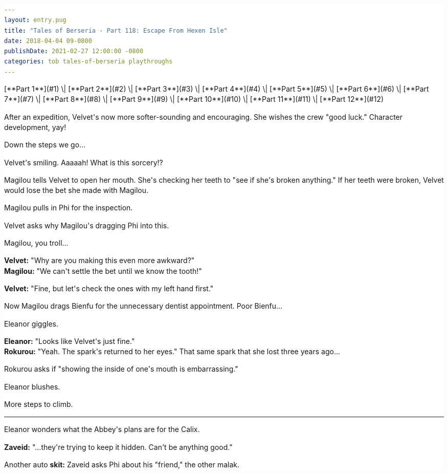 ```yaml
---
layout: entry.pug
title: "Tales of Berseria - Part 118: Escape From Hexen Isle"
date: 2018-04-04 09-0800
publishDate: 2021-02-27 12:00:00 -0800
categories: tob tales-of-berseria playthroughs
---
```


<p class="entry-partination" markdown="1">[**Part 1**](#1) \| [**Part 2**](#2) \| [**Part 3**](#3) \| [**Part 4**](#4) \| [**Part 5**](#5) \| [**Part 6**](#6) \| [**Part 7**](#7) \| [**Part 8**](#8) \| [**Part 9**](#9) \| [**Part 10**](#10) \| [**Part 11**](#11) \| [**Part 12**](#12)</p>

<a name="1"></a>

After an expedition, Velvet's now more softer-sounding and encouraging. She wishes the crew "good luck." Character development, yay!

Down the steps we go...

Velvet's smiling. Aaaaah! What is this sorcery!? 

Magilou tells Velvet to open her mouth. She's checking her teeth to "see if she's broken anything." If her teeth were broken, Velvet would lose the bet she made with Magilou.

Magilou pulls in Phi for the inspection.

Velvet asks why Magilou's dragging Phi into this.

Magilou, you troll...

**Velvet:** "Why are you making this even more awkward?"<br/>
**Magilou:** "We can't settle the bet until we know the tooth!"

**Velvet:** "Fine, but let's check the ones with my left hand first."

Now Magilou drags Bienfu for the unnecessary dentist appointment. Poor Bienfu...

Eleanor giggles.

**Eleanor:** "Looks like Velvet's just fine."<br/>
**Rokurou:** "Yeah. The spark's returned to her eyes." That same spark that she lost three years ago...

Rokurou asks if "showing the inside of one's mouth is embarrassing."

Eleanor blushes.

More steps to climb.

<a name="2"></a>

---

Eleanor wonders what the Abbey's plans are for the Calix.

**Zaveid:** "...they're trying to keep it hidden. Can't be anything good."

Another auto **skit:** Zaveid asks Phi about his "friend," the other malak.
